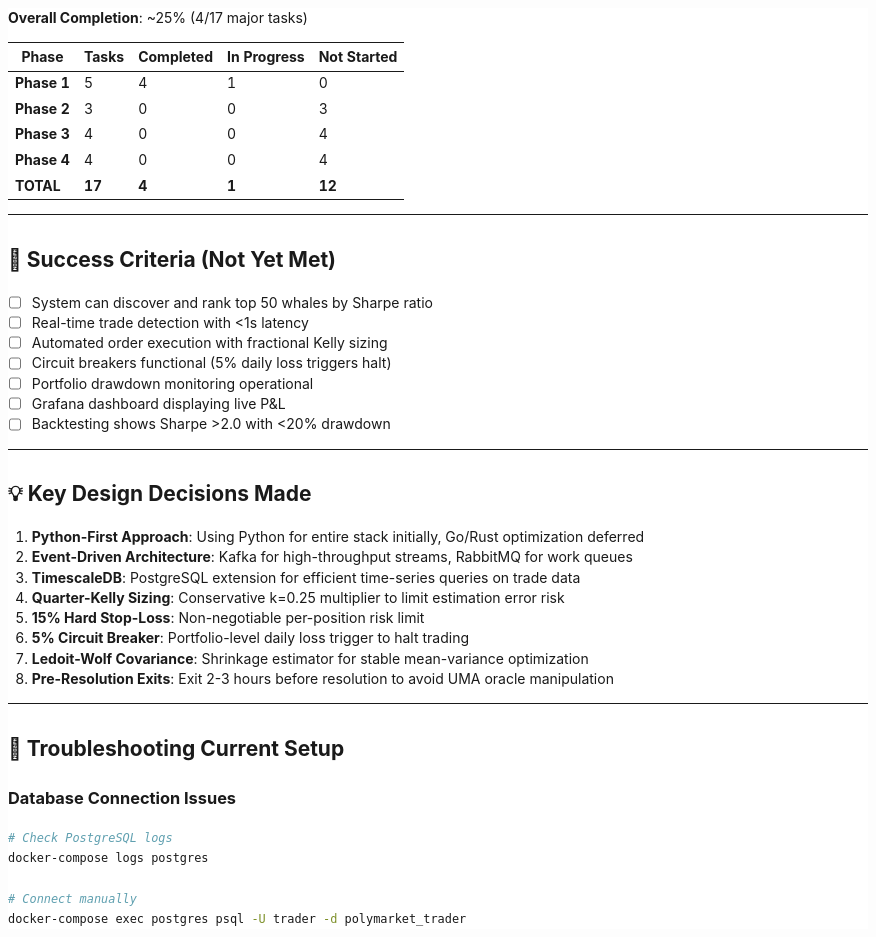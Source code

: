 **Overall Completion**: ~25% (4/17 major tasks)

| Phase | Tasks | Completed | In Progress | Not Started |
|-------|-------|-----------|-------------|-------------|
| **Phase 1** | 5 | 4 | 1 | 0 |
| **Phase 2** | 3 | 0 | 0 | 3 |
| **Phase 3** | 4 | 0 | 0 | 4 |
| **Phase 4** | 4 | 0 | 0 | 4 |
| **TOTAL** | **17** | **4** | **1** | **12** |

---

## 🎯 Success Criteria (Not Yet Met)

- [ ] System can discover and rank top 50 whales by Sharpe ratio
- [ ] Real-time trade detection with <1s latency
- [ ] Automated order execution with fractional Kelly sizing
- [ ] Circuit breakers functional (5% daily loss triggers halt)
- [ ] Portfolio drawdown monitoring operational
- [ ] Grafana dashboard displaying live P&L
- [ ] Backtesting shows Sharpe >2.0 with <20% drawdown

---

## 💡 Key Design Decisions Made

1. **Python-First Approach**: Using Python for entire stack initially, Go/Rust optimization deferred
2. **Event-Driven Architecture**: Kafka for high-throughput streams, RabbitMQ for work queues
3. **TimescaleDB**: PostgreSQL extension for efficient time-series queries on trade data
4. **Quarter-Kelly Sizing**: Conservative k=0.25 multiplier to limit estimation error risk
5. **15% Hard Stop-Loss**: Non-negotiable per-position risk limit
6. **5% Circuit Breaker**: Portfolio-level daily loss trigger to halt trading
7. **Ledoit-Wolf Covariance**: Shrinkage estimator for stable mean-variance optimization
8. **Pre-Resolution Exits**: Exit 2-3 hours before resolution to avoid UMA oracle manipulation

---

## 🔧 Troubleshooting Current Setup

### Database Connection Issues
```bash
# Check PostgreSQL logs
docker-compose logs postgres

# Connect manually
docker-compose exec postgres psql -U trader -d polymarket_trader
```
